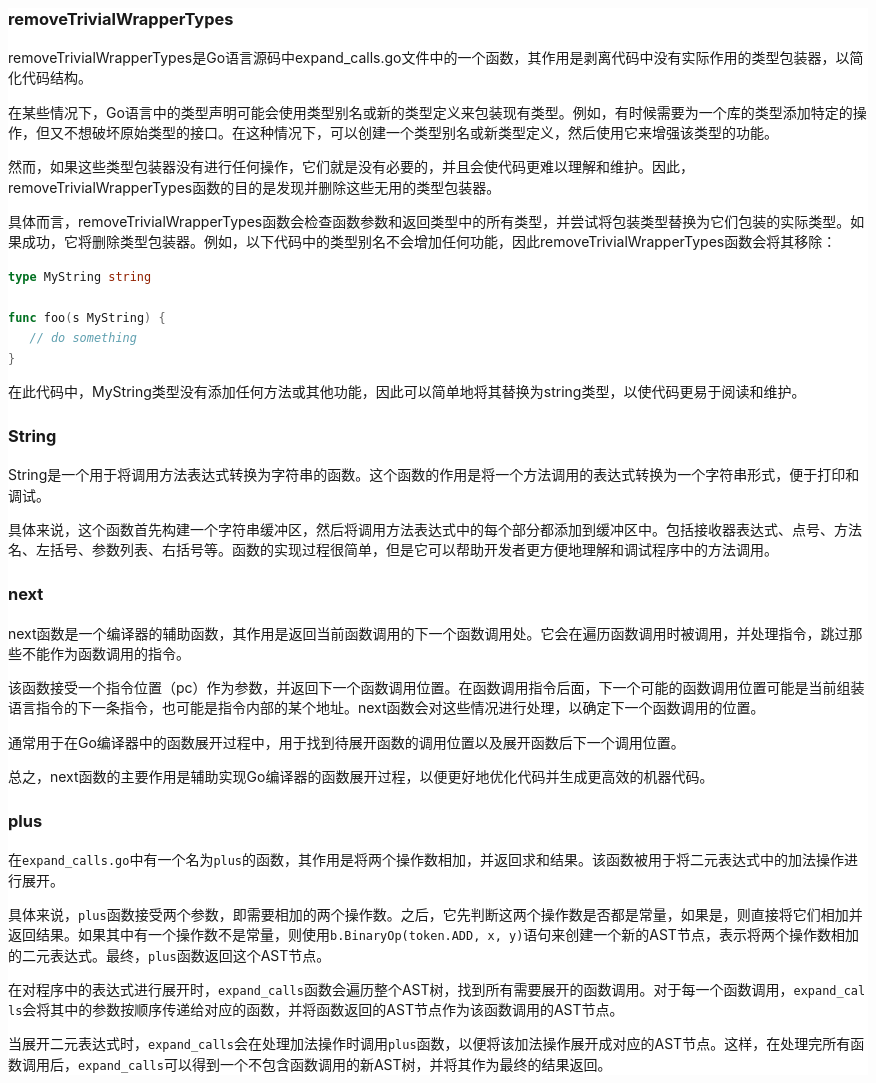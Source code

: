 

### removeTrivialWrapperTypes

removeTrivialWrapperTypes是Go语言源码中expand_calls.go文件中的一个函数，其作用是剥离代码中没有实际作用的类型包装器，以简化代码结构。

在某些情况下，Go语言中的类型声明可能会使用类型别名或新的类型定义来包装现有类型。例如，有时候需要为一个库的类型添加特定的操作，但又不想破坏原始类型的接口。在这种情况下，可以创建一个类型别名或新类型定义，然后使用它来增强该类型的功能。

然而，如果这些类型包装器没有进行任何操作，它们就是没有必要的，并且会使代码更难以理解和维护。因此，removeTrivialWrapperTypes函数的目的是发现并删除这些无用的类型包装器。

具体而言，removeTrivialWrapperTypes函数会检查函数参数和返回类型中的所有类型，并尝试将包装类型替换为它们包装的实际类型。如果成功，它将删除类型包装器。例如，以下代码中的类型别名不会增加任何功能，因此removeTrivialWrapperTypes函数会将其移除：

```go
type MyString string

func foo(s MyString) {
   // do something
}
```

在此代码中，MyString类型没有添加任何方法或其他功能，因此可以简单地将其替换为string类型，以使代码更易于阅读和维护。



### String

String是一个用于将调用方法表达式转换为字符串的函数。这个函数的作用是将一个方法调用的表达式转换为一个字符串形式，便于打印和调试。

具体来说，这个函数首先构建一个字符串缓冲区，然后将调用方法表达式中的每个部分都添加到缓冲区中。包括接收器表达式、点号、方法名、左括号、参数列表、右括号等。函数的实现过程很简单，但是它可以帮助开发者更方便地理解和调试程序中的方法调用。



### next

next函数是一个编译器的辅助函数，其作用是返回当前函数调用的下一个函数调用处。它会在遍历函数调用时被调用，并处理指令，跳过那些不能作为函数调用的指令。

该函数接受一个指令位置（pc）作为参数，并返回下一个函数调用位置。在函数调用指令后面，下一个可能的函数调用位置可能是当前组装语言指令的下一条指令，也可能是指令内部的某个地址。next函数会对这些情况进行处理，以确定下一个函数调用的位置。

通常用于在Go编译器中的函数展开过程中，用于找到待展开函数的调用位置以及展开函数后下一个调用位置。

总之，next函数的主要作用是辅助实现Go编译器的函数展开过程，以便更好地优化代码并生成更高效的机器代码。



### plus

在`expand_calls.go`中有一个名为`plus`的函数，其作用是将两个操作数相加，并返回求和结果。该函数被用于将二元表达式中的加法操作进行展开。

具体来说，`plus`函数接受两个参数，即需要相加的两个操作数。之后，它先判断这两个操作数是否都是常量，如果是，则直接将它们相加并返回结果。如果其中有一个操作数不是常量，则使用`b.BinaryOp(token.ADD, x, y)`语句来创建一个新的AST节点，表示将两个操作数相加的二元表达式。最终，`plus`函数返回这个AST节点。

在对程序中的表达式进行展开时，`expand_calls`函数会遍历整个AST树，找到所有需要展开的函数调用。对于每一个函数调用，`expand_calls`会将其中的参数按顺序传递给对应的函数，并将函数返回的AST节点作为该函数调用的AST节点。

当展开二元表达式时，`expand_calls`会在处理加法操作时调用`plus`函数，以便将该加法操作展开成对应的AST节点。这样，在处理完所有函数调用后，`expand_calls`可以得到一个不包含函数调用的新AST树，并将其作为最终的结果返回。
